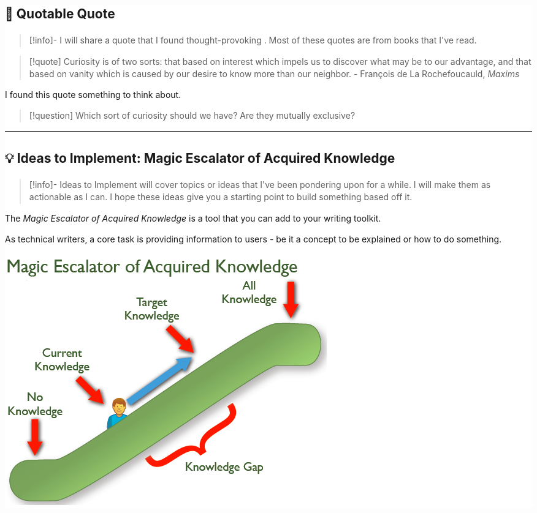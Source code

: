 
## 💬 Quotable Quote
>[!info]-
>I will share a quote that I found thought-provoking . Most of these quotes are from books that I've read.

>[!quote]
>Curiosity is of two sorts: that based on interest which impels us to discover what may be to our advantage, and that based on vanity which is caused by our desire to know more than our neighbor. - François de La Rochefoucauld, *Maxims*

I found this quote something to think about. 
>[!question]
>Which sort of curiosity should we have? Are they mutually exclusive?

 ---

## 💡 Ideas to Implement: Magic Escalator of Acquired Knowledge

>[!info]-
> Ideas to Implement will cover topics or ideas that I've been pondering upon for a while. I will make them as actionable as I can. I hope these ideas give you a starting point to build something based off it.

The *Magic Escalator of Acquired Knowledge* is a tool that you can add to your writing toolkit.

As technical writers, a core task is providing information to users - be it a concept to be explained or how to do something. 

![](assets/02-The_Magic_Escalator.png)
